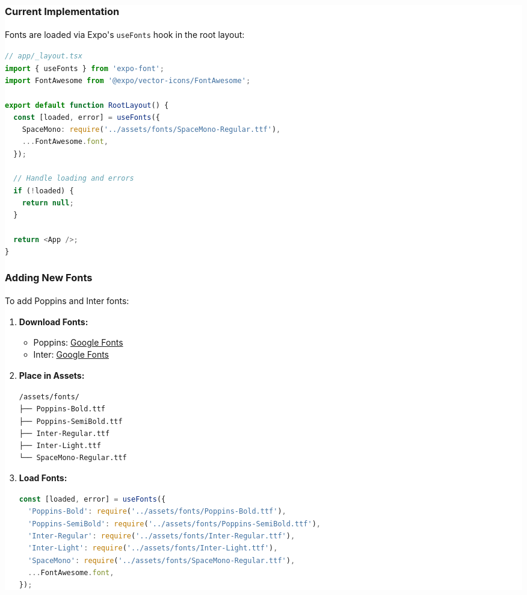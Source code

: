 ### Current Implementation

Fonts are loaded via Expo's `useFonts` hook in the root layout:

```typescript
// app/_layout.tsx
import { useFonts } from 'expo-font';
import FontAwesome from '@expo/vector-icons/FontAwesome';

export default function RootLayout() {
  const [loaded, error] = useFonts({
    SpaceMono: require('../assets/fonts/SpaceMono-Regular.ttf'),
    ...FontAwesome.font,
  });
  
  // Handle loading and errors
  if (!loaded) {
    return null;
  }
  
  return <App />;
}
```

### Adding New Fonts

To add Poppins and Inter fonts:

1. **Download Fonts:**
   - Poppins: [Google Fonts](https://fonts.google.com/specimen/Poppins)
   - Inter: [Google Fonts](https://fonts.google.com/specimen/Inter)

2. **Place in Assets:**
   ```
   /assets/fonts/
   ├── Poppins-Bold.ttf
   ├── Poppins-SemiBold.ttf
   ├── Inter-Regular.ttf
   ├── Inter-Light.ttf
   └── SpaceMono-Regular.ttf
   ```

3. **Load Fonts:**
   ```typescript
   const [loaded, error] = useFonts({
     'Poppins-Bold': require('../assets/fonts/Poppins-Bold.ttf'),
     'Poppins-SemiBold': require('../assets/fonts/Poppins-SemiBold.ttf'),
     'Inter-Regular': require('../assets/fonts/Inter-Regular.ttf'),
     'Inter-Light': require('../assets/fonts/Inter-Light.ttf'),
     'SpaceMono': require('../assets/fonts/SpaceMono-Regular.ttf'),
     ...FontAwesome.font,
   });
   ```
